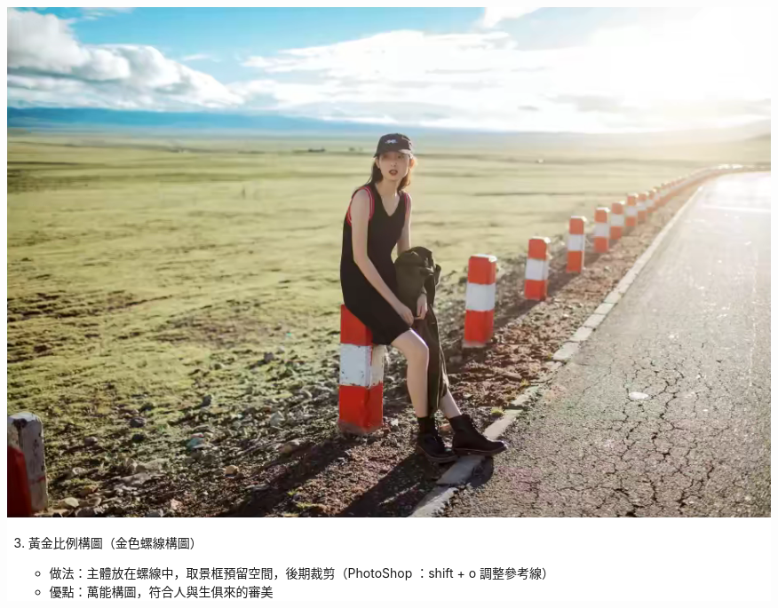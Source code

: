   ![对角线构图-景](/assets/img/摄影构图/对角线构图-景.png)

3. 黃金比例構圖（金色螺線構圖）

   * 做法：主體放在螺線中，取景框預留空間，後期裁剪（PhotoShop ：shift + o 調整參考線）
   * 優點：萬能構圖，符合人與生俱來的審美
